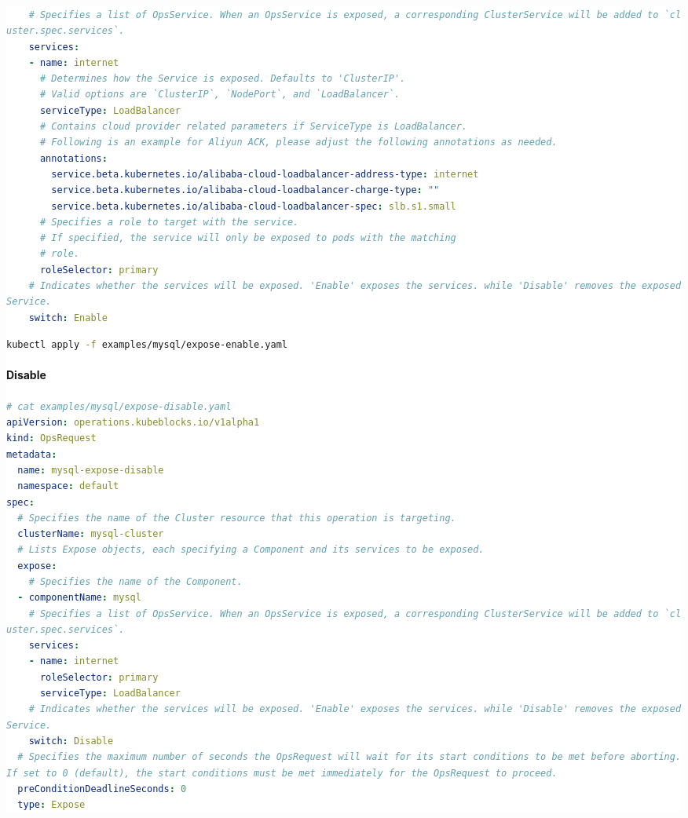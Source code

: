 ```yaml
    # Specifies a list of OpsService. When an OpsService is exposed, a corresponding ClusterService will be added to `cluster.spec.services`.
    services:
    - name: internet
      # Determines how the Service is exposed. Defaults to 'ClusterIP'.
      # Valid options are `ClusterIP`, `NodePort`, and `LoadBalancer`.
      serviceType: LoadBalancer
      # Contains cloud provider related parameters if ServiceType is LoadBalancer.
      # Following is an example for Aliyun ACK, please adjust the following annotations as needed.
      annotations:
        service.beta.kubernetes.io/alibaba-cloud-loadbalancer-address-type: internet
        service.beta.kubernetes.io/alibaba-cloud-loadbalancer-charge-type: ""
        service.beta.kubernetes.io/alibaba-cloud-loadbalancer-spec: slb.s1.small
      # Specifies a role to target with the service.
      # If specified, the service will only be exposed to pods with the matching
      # role.
      roleSelector: primary
    # Indicates whether the services will be exposed. 'Enable' exposes the services. while 'Disable' removes the exposed Service.
    switch: Enable
```

```bash
kubectl apply -f examples/mysql/expose-enable.yaml
```

#### Disable

```yaml
# cat examples/mysql/expose-disable.yaml
apiVersion: operations.kubeblocks.io/v1alpha1
kind: OpsRequest
metadata:
  name: mysql-expose-disable
  namespace: default
spec:
  # Specifies the name of the Cluster resource that this operation is targeting.
  clusterName: mysql-cluster
  # Lists Expose objects, each specifying a Component and its services to be exposed.
  expose:
    # Specifies the name of the Component.
  - componentName: mysql
    # Specifies a list of OpsService. When an OpsService is exposed, a corresponding ClusterService will be added to `cluster.spec.services`.
    services:
    - name: internet
      roleSelector: primary
      serviceType: LoadBalancer
    # Indicates whether the services will be exposed. 'Enable' exposes the services. while 'Disable' removes the exposed Service.
    switch: Disable
  # Specifies the maximum number of seconds the OpsRequest will wait for its start conditions to be met before aborting. If set to 0 (default), the start conditions must be met immediately for the OpsRequest to proceed.
  preConditionDeadlineSeconds: 0
  type: Expose

```
